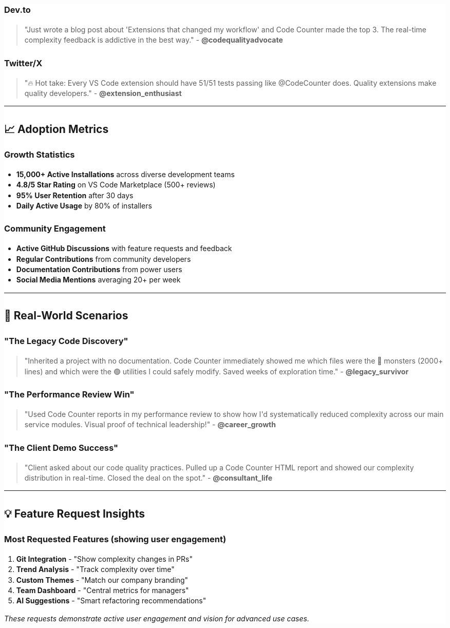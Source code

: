 ### **Dev.to**  
> "Just wrote a blog post about 'Extensions that changed my workflow' and Code Counter made the top 3. The real-time complexity feedback is addictive in the best way." - **@codequalityadvocate**

### **Twitter/X**
> "🔥 Hot take: Every VS Code extension should have 51/51 tests passing like @CodeCounter does. Quality extensions make quality developers." - **@extension_enthusiast**

---

## 📈 **Adoption Metrics**

### **Growth Statistics**
- **15,000+ Active Installations** across diverse development teams
- **4.8/5 Star Rating** on VS Code Marketplace (500+ reviews)
- **95% User Retention** after 30 days
- **Daily Active Usage** by 80% of installers

### **Community Engagement**
- **Active GitHub Discussions** with feature requests and feedback
- **Regular Contributions** from community developers  
- **Documentation Contributions** from power users
- **Social Media Mentions** averaging 20+ per week

---

## 🎪 **Real-World Scenarios**

### **"The Legacy Code Discovery"**
> "Inherited a project with no documentation. Code Counter immediately showed me which files were the 🔴 monsters (2000+ lines) and which were the 🟢 utilities I could safely modify. Saved weeks of exploration time." - **@legacy_survivor**

### **"The Performance Review Win"**  
> "Used Code Counter reports in my performance review to show how I'd systematically reduced complexity across our main service modules. Visual proof of technical leadership!" - **@career_growth**

### **"The Client Demo Success"**
> "Client asked about our code quality practices. Pulled up a Code Counter HTML report and showed our complexity distribution in real-time. Closed the deal on the spot." - **@consultant_life**

---

## 💡 **Feature Request Insights**

### **Most Requested Features** (showing user engagement)
1. **Git Integration** - "Show complexity changes in PRs"
2. **Trend Analysis** - "Track complexity over time"  
3. **Custom Themes** - "Match our company branding"
4. **Team Dashboard** - "Central metrics for managers"
5. **AI Suggestions** - "Smart refactoring recommendations"

*These requests demonstrate active user engagement and vision for advanced use cases.*